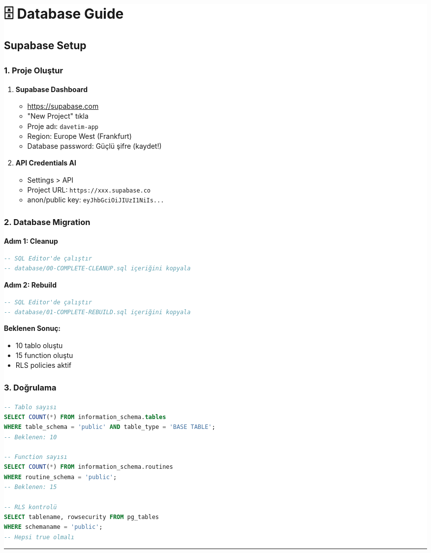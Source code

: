 # 🗄️ Database Guide

## Supabase Setup

### 1. Proje Oluştur

1. **Supabase Dashboard**
   - https://supabase.com
   - "New Project" tıkla
   - Proje adı: `davetim-app`
   - Region: Europe West (Frankfurt)
   - Database password: Güçlü şifre (kaydet!)

2. **API Credentials Al**
   - Settings > API
   - Project URL: `https://xxx.supabase.co`
   - anon/public key: `eyJhbGciOiJIUzI1NiIs...`

### 2. Database Migration

**Adım 1: Cleanup**
```sql
-- SQL Editor'de çalıştır
-- database/00-COMPLETE-CLEANUP.sql içeriğini kopyala
```

**Adım 2: Rebuild**
```sql
-- SQL Editor'de çalıştır
-- database/01-COMPLETE-REBUILD.sql içeriğini kopyala
```

**Beklenen Sonuç:**
- 10 tablo oluştu
- 15 function oluştu
- RLS policies aktif

### 3. Doğrulama

```sql
-- Tablo sayısı
SELECT COUNT(*) FROM information_schema.tables 
WHERE table_schema = 'public' AND table_type = 'BASE TABLE';
-- Beklenen: 10

-- Function sayısı
SELECT COUNT(*) FROM information_schema.routines 
WHERE routine_schema = 'public';
-- Beklenen: 15

-- RLS kontrolü
SELECT tablename, rowsecurity FROM pg_tables 
WHERE schemaname = 'public';
-- Hepsi true olmalı
```

---